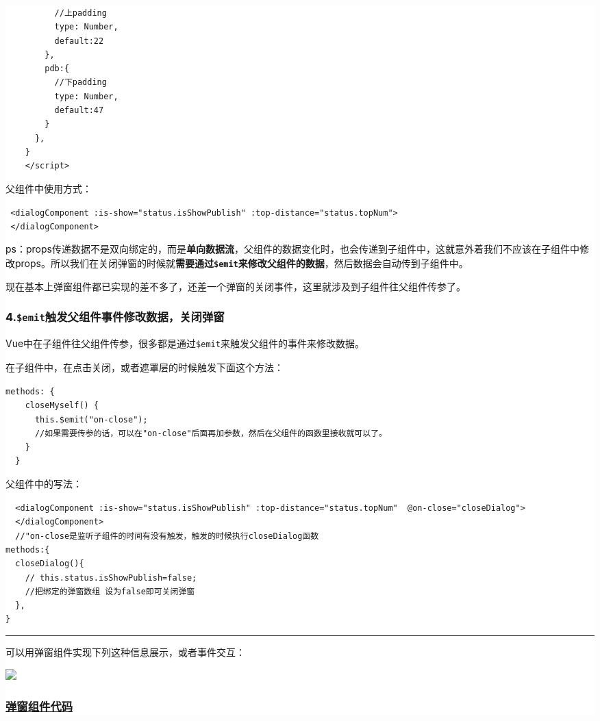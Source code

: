               //上padding
              type: Number,
              default:22
            },
            pdb:{
              //下padding
              type: Number,
              default:47
            }
          },
        }
        </script>

父组件中使用方式：

     <dialogComponent :is-show="status.isShowPublish" :top-distance="status.topNum">
     </dialogComponent>

 ps：props传递数据不是双向绑定的，而是**单向数据流**，父组件的数据变化时，也会传递到子组件中，这就意外着我们不应该在子组件中修改props。所以我们在关闭弹窗的时候就**需要通过`$emit`来修改父组件的数据**，然后数据会自动传到子组件中。
 
 
现在基本上弹窗组件都已实现的差不多了，还差一个弹窗的关闭事件，这里就涉及到子组件往父组件传参了。

### 4.`$emit`触发父组件事件修改数据，关闭弹窗

Vue中在子组件往父组件传参，很多都是通过`$emit`来触发父组件的事件来修改数据。

在子组件中，在点击关闭，或者遮罩层的时候触发下面这个方法：

    methods: {
        closeMyself() {
          this.$emit("on-close"); 
          //如果需要传参的话，可以在"on-close"后面再加参数，然后在父组件的函数里接收就可以了。
        }
      } 

父组件中的写法：

      <dialogComponent :is-show="status.isShowPublish" :top-distance="status.topNum"  @on-close="closeDialog"> 
      </dialogComponent>
      //"on-close是监听子组件的时间有没有触发，触发的时候执行closeDialog函数
    methods:{
      closeDialog(){
        // this.status.isShowPublish=false;
        //把绑定的弹窗数组 设为false即可关闭弹窗
      },
    }
---

可以用弹窗组件实现下列这种信息展示，或者事件交互：
 
 ![](https://user-gold-cdn.xitu.io/2018/4/21/162e7a7af2e0effa?w=402&h=728&f=png&s=140506)

### [弹窗组件代码](https://github.com/OBKoro1/web_accumulate/blob/d6b599ca22d8656d3f31f80bffa976fac36d2d75/example/dialogComponent.vue)
